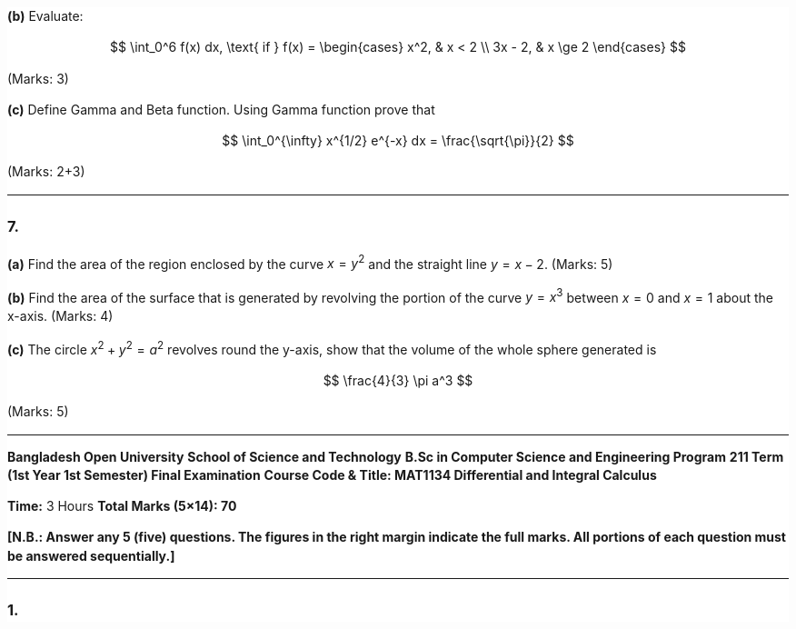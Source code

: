 **(b)** Evaluate:

$$
\int_0^6 f(x) dx, \text{ if } f(x) =
\begin{cases}
x^2, & x < 2 \\
3x - 2, & x \ge 2
\end{cases}
$$

(Marks: 3)

**(c)** Define Gamma and Beta function. Using Gamma function prove that

$$
\int_0^{\infty} x^{1/2} e^{-x} dx = \frac{\sqrt{\pi}}{2}
$$

(Marks: 2+3)

---

### 7.

**(a)** Find the area of the region enclosed by the curve $x = y^2$ and the straight line $y = x - 2$.
(Marks: 5)

**(b)** Find the area of the surface that is generated by revolving the portion of the curve $y = x^3$ between $x = 0$ and $x = 1$ about the x-axis.
(Marks: 4)

**(c)** The circle $x^2 + y^2 = a^2$ revolves round the y-axis, show that the volume of the whole sphere generated is

$$
\frac{4}{3} \pi a^3
$$

(Marks: 5)

---

**Bangladesh Open University**
**School of Science and Technology**
**B.Sc in Computer Science and Engineering Program**
**211 Term (1st Year 1st Semester) Final Examination**
**Course Code & Title: MAT1134 Differential and Integral Calculus**

**Time:** 3 Hours
**Total Marks (5×14): 70**

**\[N.B.: Answer any 5 (five) questions. The figures in the right margin indicate the full marks.
All portions of each question must be answered sequentially.]**

---

### 1.
